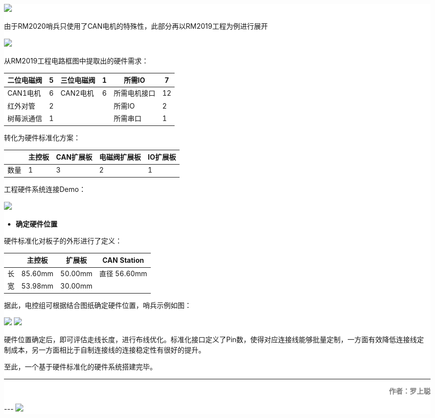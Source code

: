 <img src="哨兵-硬件接口.png" />

由于RM2020哨兵只使用了CAN电机的特殊性，此部分再以RM2019工程为例进行展开

<img src="RM2019-工程-电路框图.jpg" />

从RM2019工程电路框图中提取出的硬件需求：

| 二位电磁阀 | 5    | 三位电磁阀 | 1    | 所需IO       | 7    |
| ---------- | ---- | ---------- | ---- | ------------ | ---- |
| CAN1电机   | 6    | CAN2电机   | 6    | 所需电机接口 | 12   |
| 红外对管   | 2    |            |      | 所需IO       | 2    |
| 树莓派通信 | 1    |            |      | 所需串口     | 1    |

转化为硬件标准化方案：

|      | 主控板 | CAN扩展板 | 电磁阀扩展板 | IO扩展板 |
| ---- | ------ | --------- | ------------ | -------- |
| 数量 | 1      | 3         | 2            | 1        |

工程硬件系统连接Demo：

<img src="工程Demo.png" />

- **确定硬件位置**

硬件标准化对板子的外形进行了定义：

|      | 主控板  | 扩展板  | CAN Station  |
| ---- | ------- | ------- | ------------ |
| 长   | 85.60mm | 50.00mm | 直径 56.60mm |
| 宽   | 53.98mm | 30.00mm |              |

据此，电控组可根据结合图纸确定硬件位置，哨兵示例如图：

<img src="哨兵-主控位置.png" />

<img src="哨兵-扩展板位置.png" />

硬件位置确定后，即可评估走线长度，进行布线优化。标准化接口定义了Pin数，使得对应连接线能够批量定制，一方面有效降低连接线定制成本，另一方面相比于自制连接线的连接稳定性有很好的提升。

至此，一个基于硬件标准化的硬件系统搭建完毕。

---

<p align='right'><font color=gray><strong>作者：罗上聪</strong></font></p>
---

<img src='https://img.wenhairu.com/images/2020/10/18/CbAIj.png'  >


